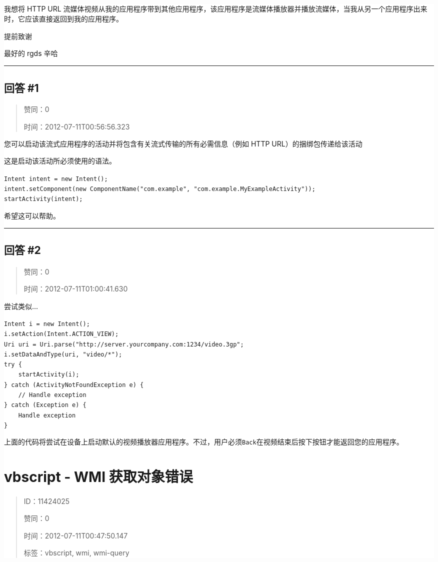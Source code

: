 我想将 HTTP URL 流媒体视频从我的应用程序带到其他应用程序，该应用程序是流媒体播放器并播放流媒体，当我从另一个应用程序出来时，它应该直接返回到我的应用程序。

提前致谢

最好的 rgds 辛哈

* * *

## 回答 #1

> 赞同：0
> 
> 时间：2012-07-11T00:56:56.323

您可以启动该流式应用程序的活动并将包含有关流式传输的所有必需信息（例如 HTTP URL）的捆绑包传递给该活动

这是启动该活动所必须使用的语法。

```
Intent intent = new Intent();
intent.setComponent(new ComponentName("com.example", "com.example.MyExampleActivity"));
startActivity(intent); 
```

希望这可以帮助。

* * *

## 回答 #2

> 赞同：0
> 
> 时间：2012-07-11T01:00:41.630

尝试类似...

```
Intent i = new Intent();
i.setAction(Intent.ACTION_VIEW);
Uri uri = Uri.parse("http://server.yourcompany.com:1234/video.3gp";
i.setDataAndType(uri, "video/*");
try {
    startActivity(i);
} catch (ActivityNotFoundException e) {
    // Handle exception
} catch (Exception e) {
    Handle exception
} 
```

上面的代码将尝试在设备上启动默认的视频播放器应用程序。不过，用户必须`Back`在视频结束后按下按钮才能返回您的应用程序。

# vbscript - WMI 获取对象错误

> ID：11424025
> 
> 赞同：0
> 
> 时间：2012-07-11T00:47:50.147
> 
> 标签：vbscript, wmi, wmi-query
